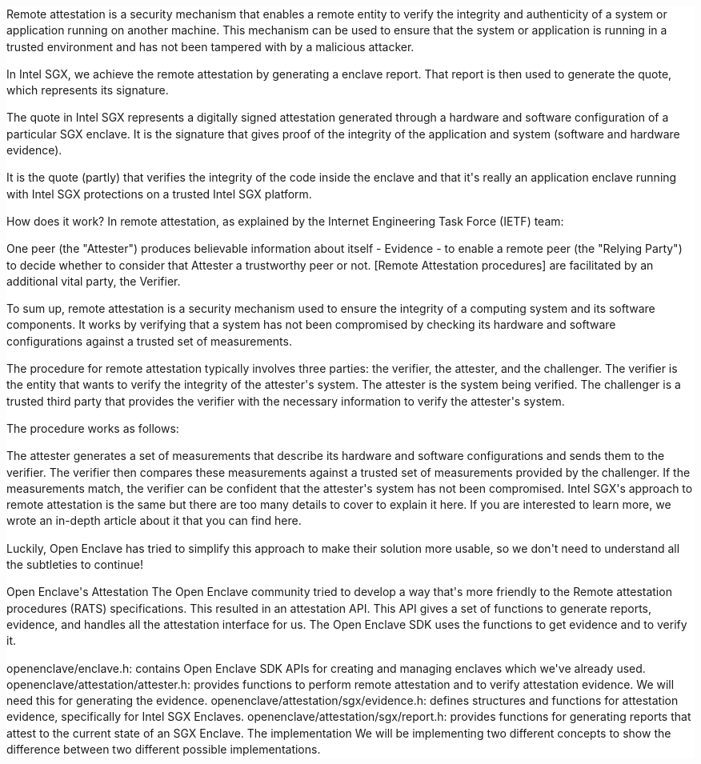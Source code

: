 Remote attestation is a security mechanism that enables a remote entity to verify the integrity and authenticity of a system or application running on another machine. This mechanism can be used to ensure that the system or application is running in a trusted environment and has not been tampered with by a malicious attacker.

In Intel SGX, we achieve the remote attestation by generating a enclave report. That report is then used to generate the quote, which represents its signature.

The quote in Intel SGX represents a digitally signed attestation generated through a hardware and software configuration of a particular SGX enclave. It is the signature that gives proof of the integrity of the application and system (software and hardware evidence).

It is the quote (partly) that verifies the integrity of the code inside the enclave and that it's really an application enclave running with Intel SGX protections on a trusted Intel SGX platform.

How does it work?
In remote attestation, as explained by the Internet Engineering Task Force (IETF) team:

One peer (the "Attester") produces believable information about itself - Evidence - to enable a remote peer (the "Relying Party") to decide whether to consider that Attester a trustworthy peer or not. [Remote Attestation procedures] are facilitated by an additional vital party, the Verifier.

To sum up, remote attestation is a security mechanism used to ensure the integrity of a computing system and its software components. It works by verifying that a system has not been compromised by checking its hardware and software configurations against a trusted set of measurements.

The procedure for remote attestation typically involves three parties: the verifier, the attester, and the challenger. The verifier is the entity that wants to verify the integrity of the attester's system. The attester is the system being verified. The challenger is a trusted third party that provides the verifier with the necessary information to verify the attester's system.

The procedure works as follows:

The attester generates a set of measurements that describe its hardware and software configurations and sends them to the verifier.
The verifier then compares these measurements against a trusted set of measurements provided by the challenger.
If the measurements match, the verifier can be confident that the attester's system has not been compromised.
Intel SGX's approach to remote attestation is the same but there are too many details to cover to explain it here. If you are interested to learn more, we wrote an in-depth article about it that you can find here.

Luckily, Open Enclave has tried to simplify this approach to make their solution more usable, so we don't need to understand all the subtleties to continue!

Open Enclave's Attestation
The Open Enclave community tried to develop a way that's more friendly to the Remote attestation procedures (RATS) specifications. This resulted in an attestation API. This API gives a set of functions to generate reports, evidence, and handles all the attestation interface for us. The Open Enclave SDK uses the functions to get evidence and to verify it.

openenclave/enclave.h: contains Open Enclave SDK APIs for creating and managing enclaves which we've already used.
openenclave/attestation/attester.h: provides functions to perform remote attestation and to verify attestation evidence. We will need this for generating the evidence.
openenclave/attestation/sgx/evidence.h: defines structures and functions for attestation evidence, specifically for Intel SGX Enclaves.
openenclave/attestation/sgx/report.h: provides functions for generating reports that attest to the current state of an SGX Enclave.
The implementation
We will be implementing two different concepts to show the difference between two different possible implementations.
